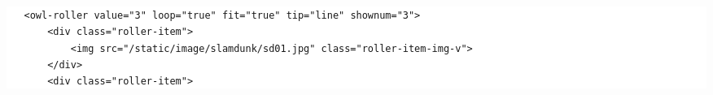        <owl-roller value="3" loop="true" fit="true" tip="line" shownum="3">
           <div class="roller-item">
               <img src="/static/image/slamdunk/sd01.jpg" class="roller-item-img-v">
           </div>
           <div class="roller-item">